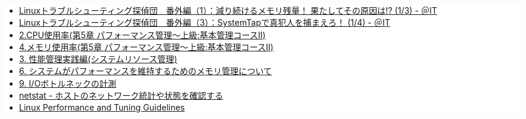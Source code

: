 * [Linuxトラブルシューティング探偵団　番外編（1）：減り続けるメモリ残量！ 果たしてその原因は!? (1/3) - ＠IT](http://www.atmarkit.co.jp/ait/articles/0810/01/news134.html)
* [ Linuxトラブルシューティング探偵団　番外編（3）：SystemTapで真犯人を捕まえろ！ (1/4) - ＠IT](http://www.atmarkit.co.jp/ait/articles/0903/25/news131.html)
* [2.CPU使用率(第5章 パフォーマンス管理～上級:基本管理コースII)](https://users.miraclelinux.com/technet/document/linux/training/2_5_2.html)
* [4.メモリ使用率(第5章 パフォーマンス管理～上級:基本管理コースII)](https://users.miraclelinux.com/technet/document/linux/training/2_5_4.html)
* [3. 性能管理実践編(システムリソース管理)](http://www.oracle.com/technetwork/jp/ats-tech/tech/useful-class-3-520773-ja.html)
* [6. システムがパフォーマンスを維持するためのメモリ管理について](http://www.oracle.com/technetwork/jp/ats-tech/tech/useful-class-6-520778-ja.html)
* [9. I/Oボトルネックの計測](http://www.oracle.com/technetwork/jp/ats-tech/tech/useful-class-9-520784-ja.html)
* [netstat - ホストのネットワーク統計や状態を確認する](http://www.atmarkit.co.jp/fnetwork/netcom/netstat/netstat.html)
* [Linux Performance and Tuning Guidelines](http://www.redbooks.ibm.com/abstracts/redp4285.html)
